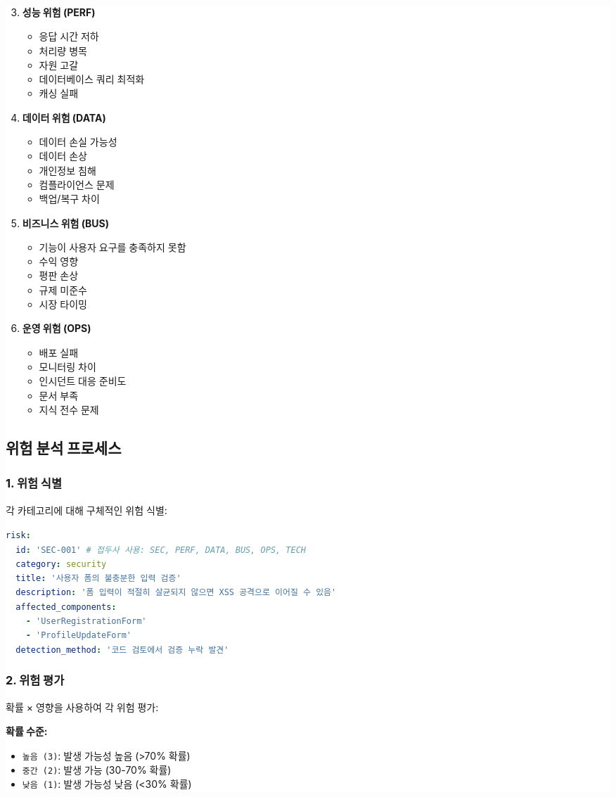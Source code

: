 3. **성능 위험 (PERF)**
   - 응답 시간 저하
   - 처리량 병목
   - 자원 고갈
   - 데이터베이스 쿼리 최적화
   - 캐싱 실패

4. **데이터 위험 (DATA)**
   - 데이터 손실 가능성
   - 데이터 손상
   - 개인정보 침해
   - 컴플라이언스 문제
   - 백업/복구 차이

5. **비즈니스 위험 (BUS)**
   - 기능이 사용자 요구를 충족하지 못함
   - 수익 영향
   - 평판 손상
   - 규제 미준수
   - 시장 타이밍

6. **운영 위험 (OPS)**
   - 배포 실패
   - 모니터링 차이
   - 인시던트 대응 준비도
   - 문서 부족
   - 지식 전수 문제

## 위험 분석 프로세스

### 1. 위험 식별

각 카테고리에 대해 구체적인 위험 식별:

```yaml
risk:
  id: 'SEC-001' # 접두사 사용: SEC, PERF, DATA, BUS, OPS, TECH
  category: security
  title: '사용자 폼의 불충분한 입력 검증'
  description: '폼 입력이 적절히 살균되지 않으면 XSS 공격으로 이어질 수 있음'
  affected_components:
    - 'UserRegistrationForm'
    - 'ProfileUpdateForm'
  detection_method: '코드 검토에서 검증 누락 발견'
```

### 2. 위험 평가

확률 × 영향을 사용하여 각 위험 평가:

**확률 수준:**

- `높음 (3)`: 발생 가능성 높음 (>70% 확률)
- `중간 (2)`: 발생 가능 (30-70% 확률)
- `낮음 (1)`: 발생 가능성 낮음 (<30% 확률)
